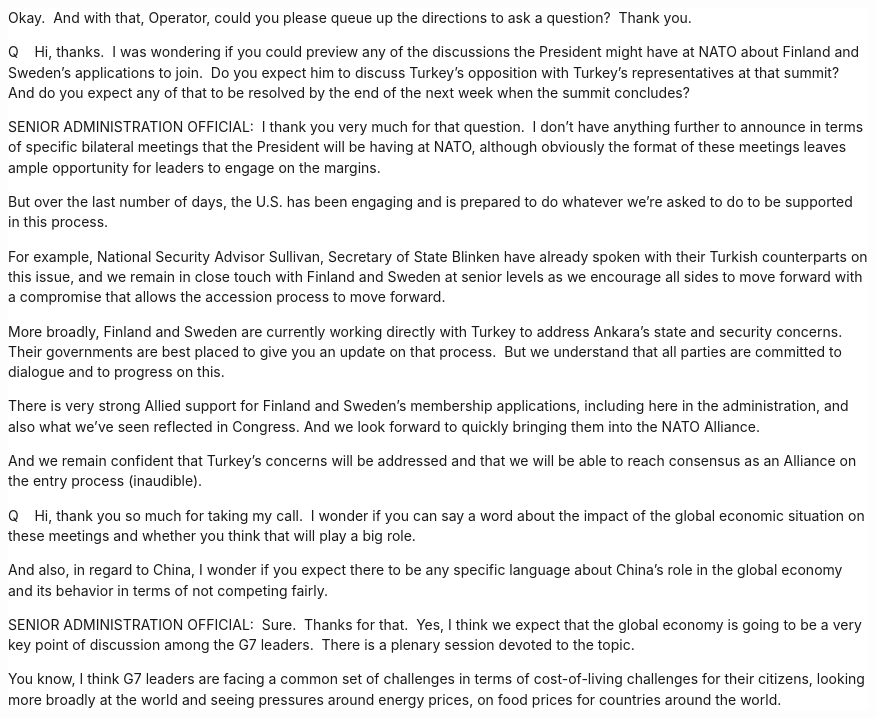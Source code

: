 Okay.  And with that, Operator, could you please queue up the directions
to ask a question?  Thank you.

Q    Hi, thanks.  I was wondering if you could preview any of the
discussions the President might have at NATO about Finland and Sweden’s
applications to join.  Do you expect him to discuss Turkey’s opposition
with Turkey’s representatives at that summit?  And do you expect any of
that to be resolved by the end of the next week when the summit
concludes?

SENIOR ADMINISTRATION OFFICIAL:  I thank you very much for that
question.  I don’t have anything further to announce in terms of
specific bilateral meetings that the President will be having at NATO,
although obviously the format of these meetings leaves ample opportunity
for leaders to engage on the margins.

But over the last number of days, the U.S. has been engaging and is
prepared to do whatever we’re asked to do to be supported in this
process.

For example, National Security Advisor Sullivan, Secretary of State
Blinken have already spoken with their Turkish counterparts on this
issue, and we remain in close touch with Finland and Sweden at senior
levels as we encourage all sides to move forward with a compromise that
allows the accession process to move forward.

More broadly, Finland and Sweden are currently working directly with
Turkey to address Ankara’s state and security concerns.  Their
governments are best placed to give you an update on that process.  But
we understand that all parties are committed to dialogue and to progress
on this.

There is very strong Allied support for Finland and Sweden’s membership
applications, including here in the administration, and also what we’ve
seen reflected in Congress. And we look forward to quickly bringing them
into the NATO Alliance. 

And we remain confident that Turkey’s concerns will be addressed and
that we will be able to reach consensus as an Alliance on the entry
process (inaudible).

Q    Hi, thank you so much for taking my call.  I wonder if you can say
a word about the impact of the global economic situation on these
meetings and whether you think that will play a big role. 

And also, in regard to China, I wonder if you expect there to be any
specific language about China’s role in the global economy and its
behavior in terms of not competing fairly.

SENIOR ADMINISTRATION OFFICIAL:  Sure.  Thanks for that.  Yes, I think
we expect that the global economy is going to be a very key point of
discussion among the G7 leaders.  There is a plenary session devoted to
the topic.

You know, I think G7 leaders are facing a common set of challenges in
terms of cost-of-living challenges for their citizens, looking more
broadly at the world and seeing pressures around energy prices, on food
prices for countries around the world. 
